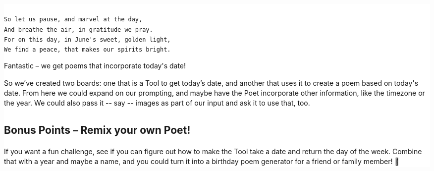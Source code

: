 ```prompt

So let us pause, and marvel at the day,
And breathe the air, in gratitude we pray.
For on this day, in June's sweet, golden light,
We find a peace, that makes our spirits bright.
```

Fantastic – we get poems that incorporate today's date!

So we’ve created two boards: one that is a Tool to get today’s date, and another that uses it to create a poem based on today's date. From here we could expand on our prompting, and maybe have the Poet incorporate other information, like the timezone or the year. We could also pass it -- say -- images as part of our input and ask it to use that, too.

## Bonus Points – Remix your own Poet!

If you want a fun challenge, see if you can figure out how to make the Tool take a date and return the day of the week. Combine that with a year and maybe a name, and you could turn it into a birthday poem generator for a friend or family member! 💖
